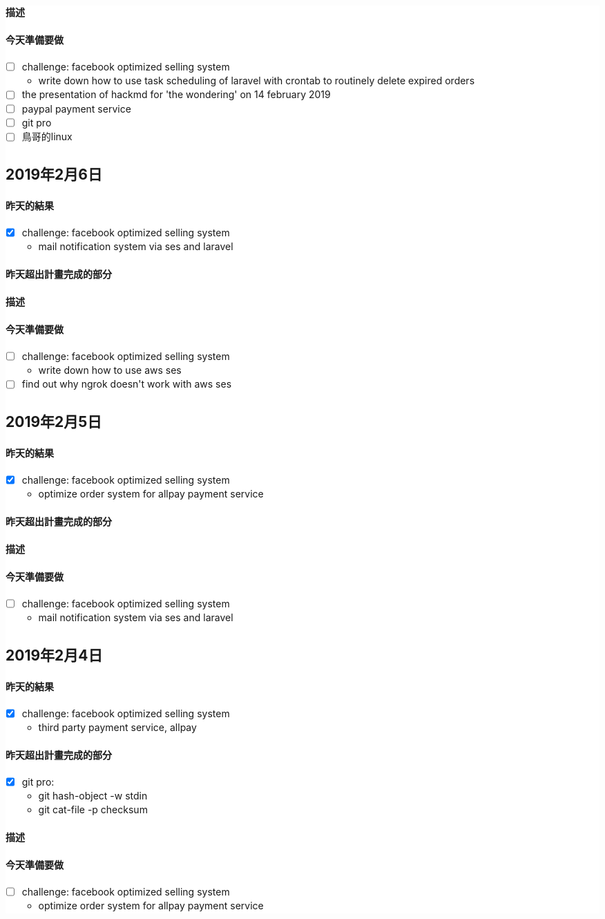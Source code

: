 #### 描述
#### 今天準備要做
 - [ ] challenge: facebook optimized selling system
    - write down how to use task scheduling of laravel with crontab to routinely delete expired orders
 - [ ] the presentation of hackmd for 'the wondering' on 14 february 2019
 - [ ] paypal payment service
 - [ ] git pro
 - [ ] 鳥哥的linux

## 2019年2月6日
#### 昨天的結果
 - [x] challenge: facebook optimized selling system
    - mail notification system via ses and laravel
     
#### 昨天超出計畫完成的部分
    
#### 描述
#### 今天準備要做
 - [ ] challenge: facebook optimized selling system
    - write down how to use aws ses
 - [ ] find out why ngrok doesn't work with aws ses

## 2019年2月5日
#### 昨天的結果
 - [x] challenge: facebook optimized selling system
    - optimize order system for allpay payment service
     
#### 昨天超出計畫完成的部分
    
#### 描述
#### 今天準備要做
 - [ ] challenge: facebook optimized selling system
    - mail notification system via ses and laravel

## 2019年2月4日
#### 昨天的結果
 - [x] challenge: facebook optimized selling system
     - third party payment service, allpay
     
#### 昨天超出計畫完成的部分
 - [x] git pro:
    - git hash-object -w stdin
    - git cat-file -p checksum
    
#### 描述
#### 今天準備要做
 - [ ] challenge: facebook optimized selling system
    - optimize order system for allpay payment service
     
